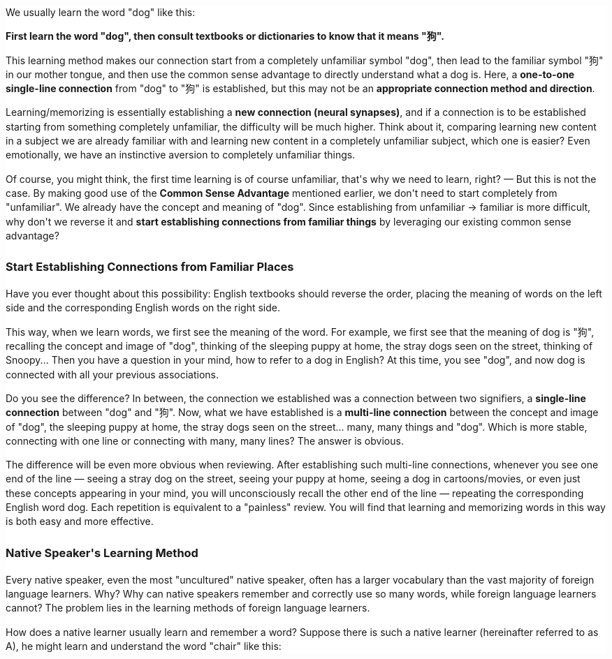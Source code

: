 We usually learn the word "dog" like this:

**First learn the word "dog", then consult textbooks or dictionaries to know that it means "狗".**

This learning method makes our connection start from a completely unfamiliar symbol "dog", then lead to the familiar symbol "狗" in our mother tongue, and then use the common sense advantage to directly understand what a dog is. Here, a **one-to-one single-line connection** from "dog" to "狗" is established, but this may not be an **appropriate connection method and direction**.

Learning/memorizing is essentially establishing a **new connection (neural synapses)**, and if a connection is to be established starting from something completely unfamiliar, the difficulty will be much higher. Think about it, comparing learning new content in a subject we are already familiar with and learning new content in a completely unfamiliar subject, which one is easier? Even emotionally, we have an instinctive aversion to completely unfamiliar things.

Of course, you might think, the first time learning is of course unfamiliar, that's why we need to learn, right? — But this is not the case. By making good use of the **Common Sense Advantage** mentioned earlier, we don't need to start completely from "unfamiliar". We already have the concept and meaning of "dog". Since establishing from unfamiliar → familiar is more difficult, why don't we reverse it and **start establishing connections from familiar things** by leveraging our existing common sense advantage?

### Start Establishing Connections from Familiar Places

Have you ever thought about this possibility: English textbooks should reverse the order, placing the meaning of words on the left side and the corresponding English words on the right side.

This way, when we learn words, we first see the meaning of the word. For example, we first see that the meaning of dog is "狗", recalling the concept and image of "dog", thinking of the sleeping puppy at home, the stray dogs seen on the street, thinking of Snoopy... Then you have a question in your mind, how to refer to a dog in English? At this time, you see "dog", and now dog is connected with all your previous associations.

Do you see the difference? In between, the connection we established was a connection between two signifiers, a **single-line connection** between "dog" and "狗". Now, what we have established is a **multi-line connection** between the concept and image of "dog", the sleeping puppy at home, the stray dogs seen on the street... many, many things and "dog". Which is more stable, connecting with one line or connecting with many, many lines? The answer is obvious.

The difference will be even more obvious when reviewing. After establishing such multi-line connections, whenever you see one end of the line — seeing a stray dog on the street, seeing your puppy at home, seeing a dog in cartoons/movies, or even just these concepts appearing in your mind, you will unconsciously recall the other end of the line — repeating the corresponding English word dog. Each repetition is equivalent to a "painless" review. You will find that learning and memorizing words in this way is both easy and more effective.

### Native Speaker's Learning Method

Every native speaker, even the most "uncultured" native speaker, often has a larger vocabulary than the vast majority of foreign language learners. Why? Why can native speakers remember and correctly use so many words, while foreign language learners cannot? The problem lies in the learning methods of foreign language learners.

How does a native learner usually learn and remember a word? Suppose there is such a native learner (hereinafter referred to as A), he might learn and understand the word "chair" like this:

